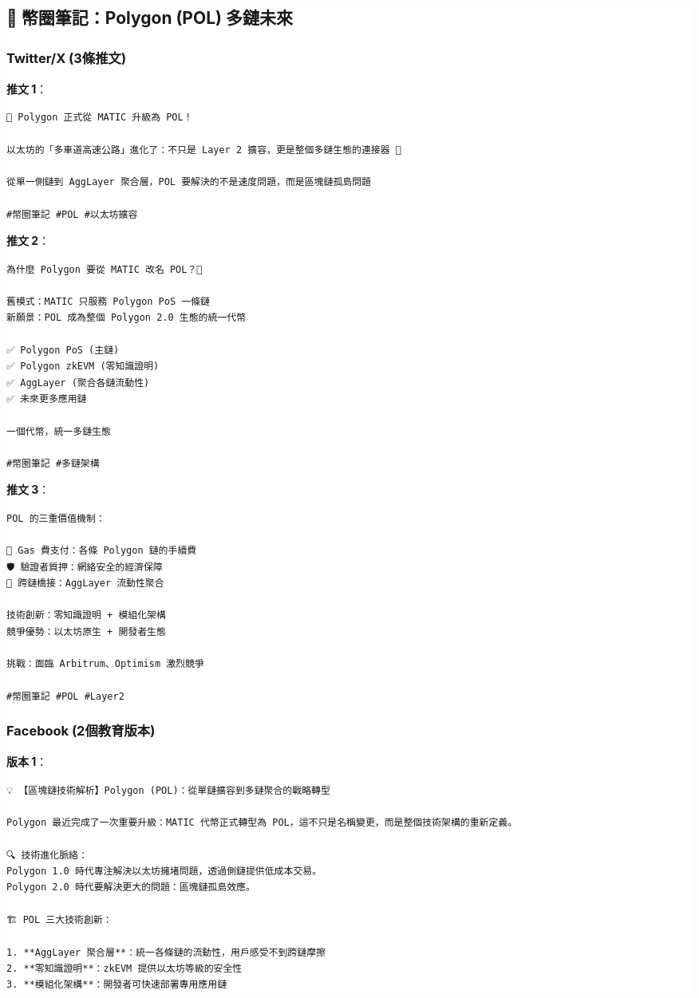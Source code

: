 
## 🔗 幣圈筆記：Polygon (POL) 多鏈未來

### Twitter/X (3條推文)

**推文 1**：
```
🔗 Polygon 正式從 MATIC 升級為 POL！

以太坊的「多車道高速公路」進化了：不只是 Layer 2 擴容，更是整個多鏈生態的連接器 🌉

從單一側鏈到 AggLayer 聚合層，POL 要解決的不是速度問題，而是區塊鏈孤島問題

#幣圈筆記 #POL #以太坊擴容
```

**推文 2**：
```
為什麼 Polygon 要從 MATIC 改名 POL？🤔

舊模式：MATIC 只服務 Polygon PoS 一條鏈
新願景：POL 成為整個 Polygon 2.0 生態的統一代幣

✅ Polygon PoS (主鏈)
✅ Polygon zkEVM (零知識證明)
✅ AggLayer (聚合各鏈流動性)
✅ 未來更多應用鏈

一個代幣，統一多鏈生態

#幣圈筆記 #多鏈架構
```

**推文 3**：
```
POL 的三重價值機制：

🔧 Gas 費支付：各條 Polygon 鏈的手續費
🛡️ 驗證者質押：網絡安全的經濟保障
🌉 跨鏈橋接：AggLayer 流動性聚合

技術創新：零知識證明 + 模組化架構
競爭優勢：以太坊原生 + 開發者生態

挑戰：面臨 Arbitrum、Optimism 激烈競爭

#幣圈筆記 #POL #Layer2
```

### Facebook (2個教育版本)

**版本 1**：
```
💡 【區塊鏈技術解析】Polygon (POL)：從單鏈擴容到多鏈聚合的戰略轉型

Polygon 最近完成了一次重要升級：MATIC 代幣正式轉型為 POL，這不只是名稱變更，而是整個技術架構的重新定義。

🔍 技術進化脈絡：
Polygon 1.0 時代專注解決以太坊擁堵問題，透過側鏈提供低成本交易。
Polygon 2.0 時代要解決更大的問題：區塊鏈孤島效應。

🏗️ POL 三大技術創新：

1. **AggLayer 聚合層**：統一各條鏈的流動性，用戶感受不到跨鏈摩擦
2. **零知識證明**：zkEVM 提供以太坊等級的安全性
3. **模組化架構**：開發者可快速部署專用應用鏈
```